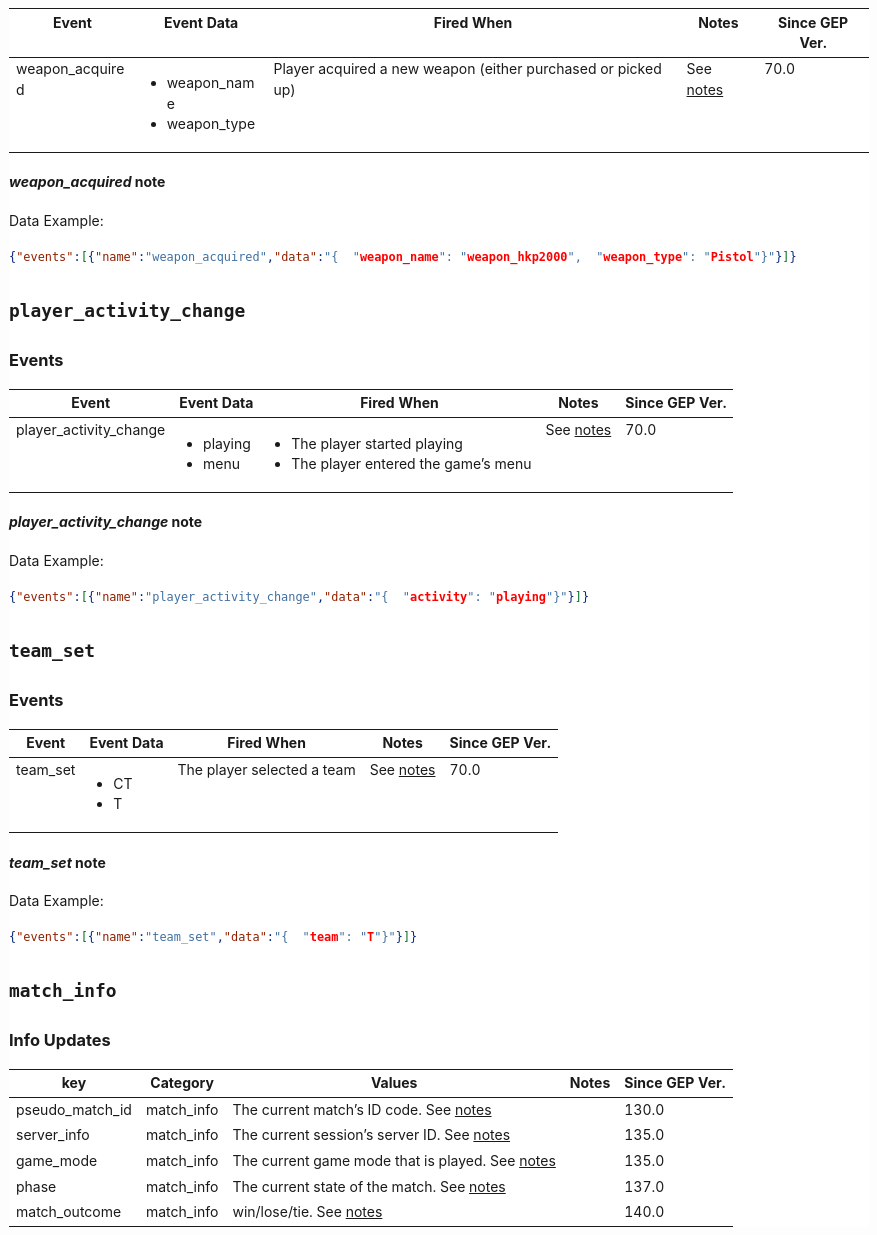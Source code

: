 Event       | Event Data   | Fired When    | Notes              | Since GEP Ver. |
------------| -------------| --------------| ------------------ | --------------|
weapon_acquired| <ul><li>weapon_name</li><li>weapon_type |Player acquired a new weapon (either purchased or picked up)|See [notes](#weapon_acquired-note)| 70.0  |

#### *weapon_acquired* note

Data Example:

```json
{"events":[{"name":"weapon_acquired","data":"{  "weapon_name": "weapon_hkp2000",  "weapon_type": "Pistol"}"}]}
```

## `player_activity_change`

### Events

Event       | Event Data   | Fired When    | Notes              | Since GEP Ver. |
------------| -------------| --------------| ------------------ | --------------|
player_activity_change | <ul><li>playing</li><li>menu |<ul><li>The player started playing</li><li>The player entered the game’s menu |See [notes](#player_activity_change-note)| 70.0  |

#### *player_activity_change* note

Data Example:

```json
{"events":[{"name":"player_activity_change","data":"{  "activity": "playing"}"}]}
```

## `team_set`

### Events

Event       | Event Data   | Fired When    | Notes              | Since GEP Ver. |
------------| -------------| --------------| ------------------ | --------------|
team_set    |<ul><li>CT</li><li>T|The player selected a team|See [notes](#team_set-note)|      70.0     |

#### *team_set* note

Data Example:

```json
{"events":[{"name":"team_set","data":"{  "team": "T"}"}]}
```

## `match_info`

### Info Updates

key               | Category    | Values                    | Notes                 | Since GEP Ver. |
----------------- | ------------| ------------------------- | --------------------- | ------------- |
pseudo_match_id | match_info  |	The current match’s ID code. See [notes](#pseudo_match_id-note)	| | 130.0  |
server_info | match_info  |	The current session’s server ID. See [notes](#server_info-note)	| | 135.0  |
game_mode | match_info  |	The current game mode that is played. See [notes](#game_mode-note)	| | 135.0  |
phase | match_info  |	The current state of the match. See [notes](#phase-note)	| | 137.0  |
match_outcome | match_info  |	win/lose/tie. See [notes](#match_outcome-note)	| | 140.0  |
